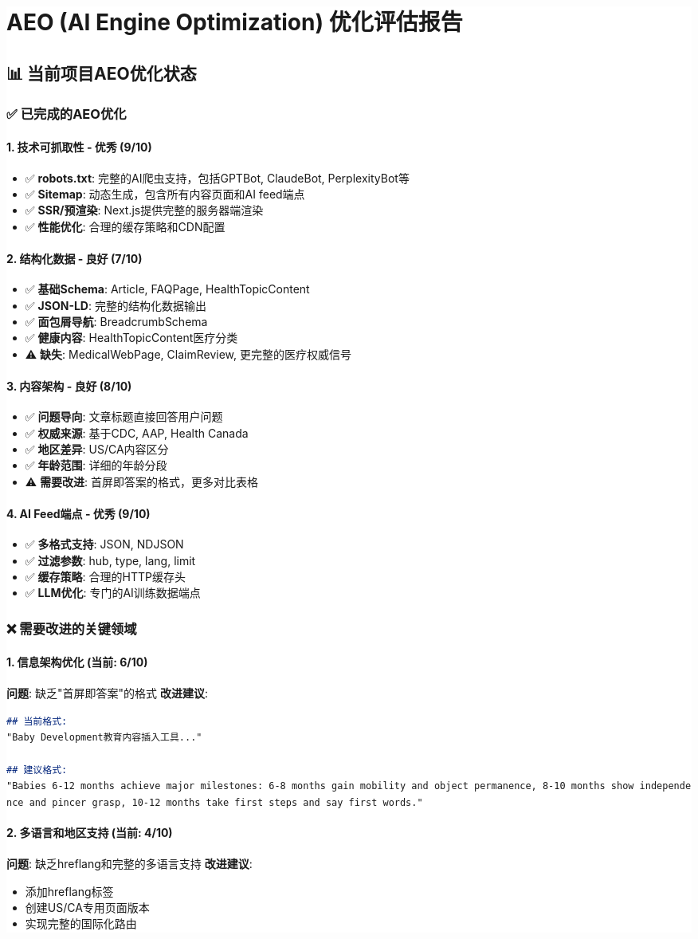 # AEO (AI Engine Optimization) 优化评估报告

## 📊 当前项目AEO优化状态

### ✅ 已完成的AEO优化

#### 1. **技术可抓取性** - 优秀 (9/10)
- ✅ **robots.txt**: 完整的AI爬虫支持，包括GPTBot, ClaudeBot, PerplexityBot等
- ✅ **Sitemap**: 动态生成，包含所有内容页面和AI feed端点
- ✅ **SSR/预渲染**: Next.js提供完整的服务器端渲染
- ✅ **性能优化**: 合理的缓存策略和CDN配置

#### 2. **结构化数据** - 良好 (7/10)
- ✅ **基础Schema**: Article, FAQPage, HealthTopicContent
- ✅ **JSON-LD**: 完整的结构化数据输出
- ✅ **面包屑导航**: BreadcrumbSchema
- ✅ **健康内容**: HealthTopicContent医疗分类
- ⚠️ **缺失**: MedicalWebPage, ClaimReview, 更完整的医疗权威信号

#### 3. **内容架构** - 良好 (8/10)
- ✅ **问题导向**: 文章标题直接回答用户问题
- ✅ **权威来源**: 基于CDC, AAP, Health Canada
- ✅ **地区差异**: US/CA内容区分
- ✅ **年龄范围**: 详细的年龄分段
- ⚠️ **需要改进**: 首屏即答案的格式，更多对比表格

#### 4. **AI Feed端点** - 优秀 (9/10)
- ✅ **多格式支持**: JSON, NDJSON
- ✅ **过滤参数**: hub, type, lang, limit
- ✅ **缓存策略**: 合理的HTTP缓存头
- ✅ **LLM优化**: 专门的AI训练数据端点

### ❌ 需要改进的关键领域

#### 1. **信息架构优化** (当前: 6/10)
**问题**: 缺乏"首屏即答案"的格式
**改进建议**:
```markdown
## 当前格式:
"Baby Development教育内容插入工具..."

## 建议格式:
"Babies 6-12 months achieve major milestones: 6-8 months gain mobility and object permanence, 8-10 months show independence and pincer grasp, 10-12 months take first steps and say first words."
```

#### 2. **多语言和地区支持** (当前: 4/10)
**问题**: 缺乏hreflang和完整的多语言支持
**改进建议**:
- 添加hreflang标签
- 创建US/CA专用页面版本
- 实现完整的国际化路由
